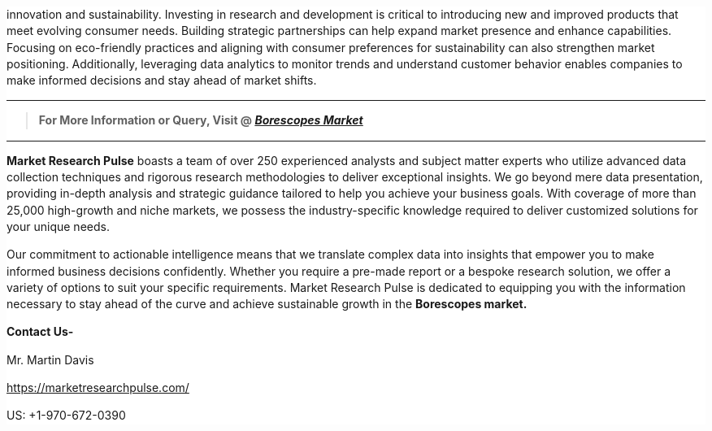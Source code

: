 innovation and sustainability. Investing in research and development is critical to introducing new and improved products that meet evolving consumer needs. Building strategic partnerships can help expand market presence and enhance capabilities. Focusing on eco-friendly practices and aligning with consumer preferences for sustainability can also strengthen market positioning. Additionally, leveraging data analytics to monitor trends and understand customer behavior enables companies to make informed decisions and stay ahead of market shifts.</p><hr /><blockquote><p><strong>For More Information or Query, Visit @&nbsp;<em><a href="https://marketresearchpulse.com/report/113429/borescopes-market?utm_source=Linkedin&utm_medium=023">Borescopes Market</a></em></strong></p></blockquote><hr /><p><strong>Market Research Pulse</strong> boasts a team of over 250 experienced analysts and subject matter experts who utilize advanced data collection techniques and rigorous research methodologies to deliver exceptional insights. We go beyond mere data presentation, providing in-depth analysis and strategic guidance tailored to help you achieve your business goals. With coverage of more than 25,000 high-growth and niche markets, we possess the industry-specific knowledge required to deliver customized solutions for your unique needs.</p><p>Our commitment to actionable intelligence means that we translate complex data into insights that empower you to make informed business decisions confidently. Whether you require a pre-made report or a bespoke research solution, we offer a variety of options to suit your specific requirements. Market Research Pulse is dedicated to equipping you with the information necessary to stay ahead of the curve and achieve sustainable growth in the <strong>Borescopes market.</strong></p><p><strong>Contact Us-</strong></p><p>Mr. Martin Davis</p><p>https://marketresearchpulse.com/</p><p>US: +1-970-672-0390</p>